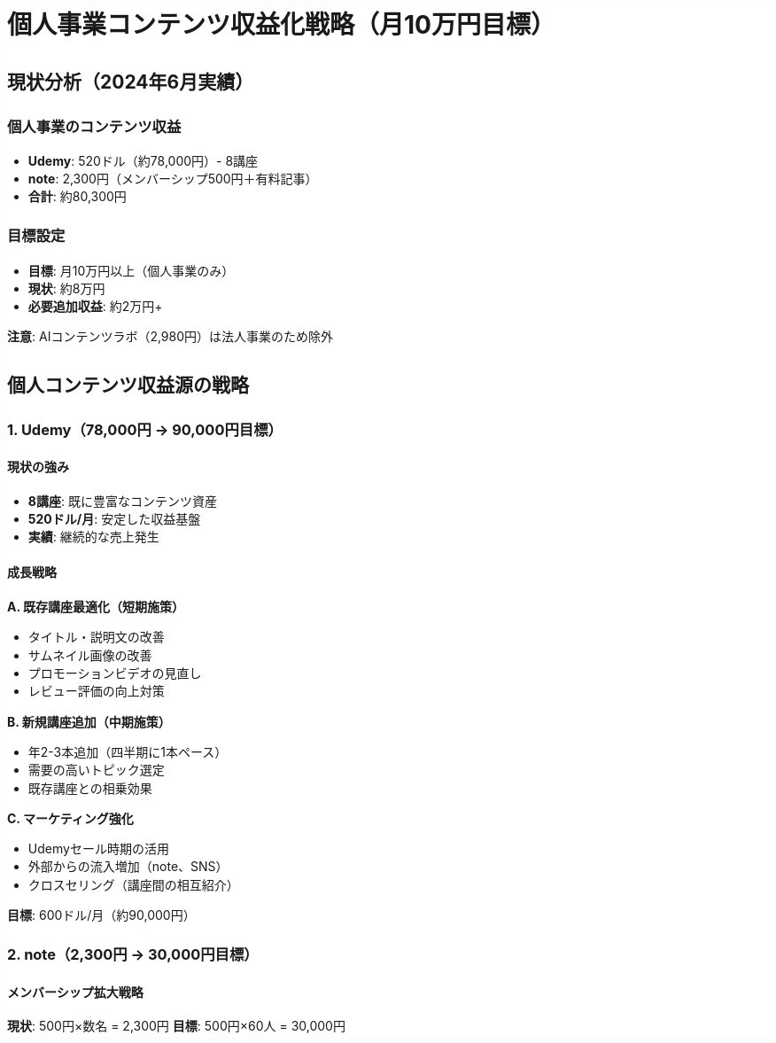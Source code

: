 # 個人事業コンテンツ収益化戦略（月10万円目標）

## 現状分析（2024年6月実績）

### 個人事業のコンテンツ収益
- **Udemy**: 520ドル（約78,000円）- 8講座
- **note**: 2,300円（メンバーシップ500円＋有料記事）
- **合計**: 約80,300円

### 目標設定
- **目標**: 月10万円以上（個人事業のみ）
- **現状**: 約8万円
- **必要追加収益**: 約2万円+

**注意**: AIコンテンツラボ（2,980円）は法人事業のため除外

## 個人コンテンツ収益源の戦略

### 1. Udemy（78,000円 → 90,000円目標）

#### 現状の強み
- **8講座**: 既に豊富なコンテンツ資産
- **520ドル/月**: 安定した収益基盤
- **実績**: 継続的な売上発生

#### 成長戦略
**A. 既存講座最適化（短期施策）**
- タイトル・説明文の改善
- サムネイル画像の改善
- プロモーションビデオの見直し
- レビュー評価の向上対策

**B. 新規講座追加（中期施策）**
- 年2-3本追加（四半期に1本ペース）
- 需要の高いトピック選定
- 既存講座との相乗効果

**C. マーケティング強化**
- Udemyセール時期の活用
- 外部からの流入増加（note、SNS）
- クロスセリング（講座間の相互紹介）

**目標**: 600ドル/月（約90,000円）

### 2. note（2,300円 → 30,000円目標）

#### メンバーシップ拡大戦略
**現状**: 500円×数名 = 2,300円
**目標**: 500円×60人 = 30,000円
